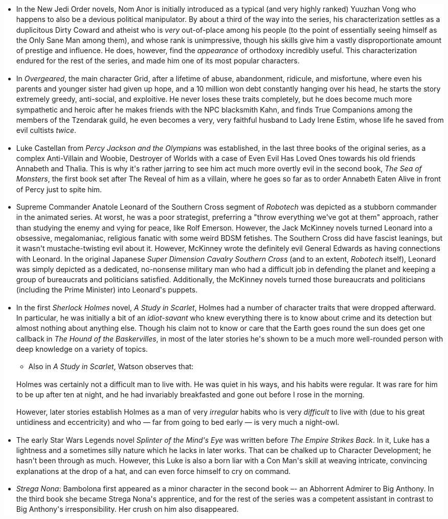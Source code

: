-   In the New Jedi Order novels, Nom Anor is initially introduced as a typical (and very highly ranked) Yuuzhan Vong who happens to also be a devious political manipulator. By about a third of the way into the series, his characterization settles as a duplicitous Dirty Coward and atheist who is _very_ out-of-place among his people (to the point of essentially seeing himself as the Only Sane Man among them), and whose rank is unimpressive, though his skills give him a vastly disproportionate amount of prestige and influence. He does, however, find the _appearance_ of orthodoxy incredibly useful. This characterization endured for the rest of the series, and made him one of its most popular characters.
-   In _Overgeared_, the main character Grid, after a lifetime of abuse, abandonment, ridicule, and misfortune, where even his parents and younger sister had given up hope, and a 10 million won debt constantly hanging over his head, he starts the story extremely greedy, anti-social, and exploitive. He never loses these traits completely, but he does become much more sympathetic and heroic after he makes friends with the NPC blacksmith Kahn, and finds True Companions among the members of the Tzendarak guild, he even becomes a very, very faithful husband to Lady Irene Estim, whose life he saved from evil cultists _twice_.
-   Luke Castellan from _Percy Jackson and the Olympians_ was established, in the last three books of the original series, as a complex Anti-Villain and Woobie, Destroyer of Worlds with a case of Even Evil Has Loved Ones towards his old friends Annabeth and Thalia. This is why it's rather jarring to see him act much more overtly evil in the second book, _The Sea of Monsters_, the first book set after The Reveal of him as a villain, where he goes so far as to order Annabeth Eaten Alive in front of Percy just to spite him.
-   Supreme Commander Anatole Leonard of the Southern Cross segment of _Robotech_ was depicted as a stubborn commander in the animated series. At worst, he was a poor strategist, preferring a "throw everything we've got at them" approach, rather than studying the enemy and vying for peace, like Rolf Emerson. However, the Jack McKinney novels turned Leonard into a obsessive, megalomaniac, religious fanatic with some weird BDSM fetishes. The Southern Cross did have fascist leanings, but it wasn't mustache-twisting evil about it. However, McKinney wrote the definitely evil General Edwards as having connections with Leonard. In the original Japanese _Super Dimension Cavalry Southern Cross_ (and to an extent, _Robotech_ itself), Leonard was simply depicted as a dedicated, no-nonsense military man who had a difficult job in defending the planet and keeping a group of bureaucrats and politicians satisfied. Additionally, the McKinney novels turned those bureaucrats and politicians (including the Prime Minister) into Leonard's puppets.
-   In the first _Sherlock Holmes_ novel, _A Study in Scarlet_, Holmes had a number of character traits that were dropped afterward. In particular, he was initially a bit of an _idiot-savant_ who knew everything there is to know about crime and its detection but almost nothing about anything else. Though his claim not to know or care that the Earth goes round the sun does get one callback in _The Hound of the Baskervilles_, in most of the later stories he's shown to be a much more well-rounded person with deep knowledge on a variety of topics.
    
    -   Also in _A Study in Scarlet_, Watson observes that:
    
    Holmes was certainly not a difficult man to live with. He was quiet in his ways, and his habits were regular. It was rare for him to be up after ten at night, and he had invariably breakfasted and gone out before I rose in the morning.
    
    However, later stories establish Holmes as a man of very _irregular_ habits who is very _difficult_ to live with (due to his great untidiness and eccentricity) and who — far from going to bed early — is very much a night-owl.
    
-   The early Star Wars Legends novel _Splinter of the Mind's Eye_ was written before _The Empire Strikes Back_. In it, Luke has a lightness and a sometimes silly nature which he lacks in later works. That can be chalked up to Character Development; he hasn't been through as much. However, this Luke is also a born liar with a Con Man's skill at weaving intricate, convincing explanations at the drop of a hat, and can even force himself to cry on command.
-   _Strega Nona_: Bambolona first appeared as a minor character in the second book –- an Abhorrent Admirer to Big Anthony. In the third book she became Strega Nona's apprentice, and for the rest of the series was a competent assistant in contrast to Big Anthony's irresponsibility. Her crush on him also disappeared.